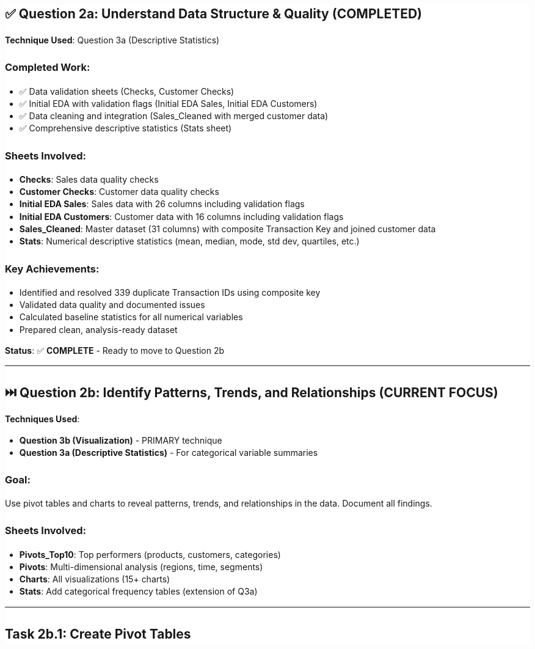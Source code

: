 
## ✅ Question 2a: Understand Data Structure & Quality (COMPLETED)

**Technique Used**: Question 3a (Descriptive Statistics)

### Completed Work:
- ✅ Data validation sheets (Checks, Customer Checks)
- ✅ Initial EDA with validation flags (Initial EDA Sales, Initial EDA Customers)
- ✅ Data cleaning and integration (Sales_Cleaned with merged customer data)
- ✅ Comprehensive descriptive statistics (Stats sheet)

### Sheets Involved:
- **Checks**: Sales data quality checks
- **Customer Checks**: Customer data quality checks
- **Initial EDA Sales**: Sales data with 26 columns including validation flags
- **Initial EDA Customers**: Customer data with 16 columns including validation flags
- **Sales_Cleaned**: Master dataset (31 columns) with composite Transaction Key and joined customer data
- **Stats**: Numerical descriptive statistics (mean, median, mode, std dev, quartiles, etc.)

### Key Achievements:
- Identified and resolved 339 duplicate Transaction IDs using composite key
- Validated data quality and documented issues
- Calculated baseline statistics for all numerical variables
- Prepared clean, analysis-ready dataset

**Status**: ✅ **COMPLETE** - Ready to move to Question 2b

---

## ⏭️ Question 2b: Identify Patterns, Trends, and Relationships (CURRENT FOCUS)

**Techniques Used**:
- **Question 3b (Visualization)** - PRIMARY technique
- **Question 3a (Descriptive Statistics)** - For categorical variable summaries

### Goal:
Use pivot tables and charts to reveal patterns, trends, and relationships in the data. Document all findings.

### Sheets Involved:
- **Pivots_Top10**: Top performers (products, customers, categories)
- **Pivots**: Multi-dimensional analysis (regions, time, segments)
- **Charts**: All visualizations (15+ charts)
- **Stats**: Add categorical frequency tables (extension of Q3a)

---

## Task 2b.1: Create Pivot Tables
